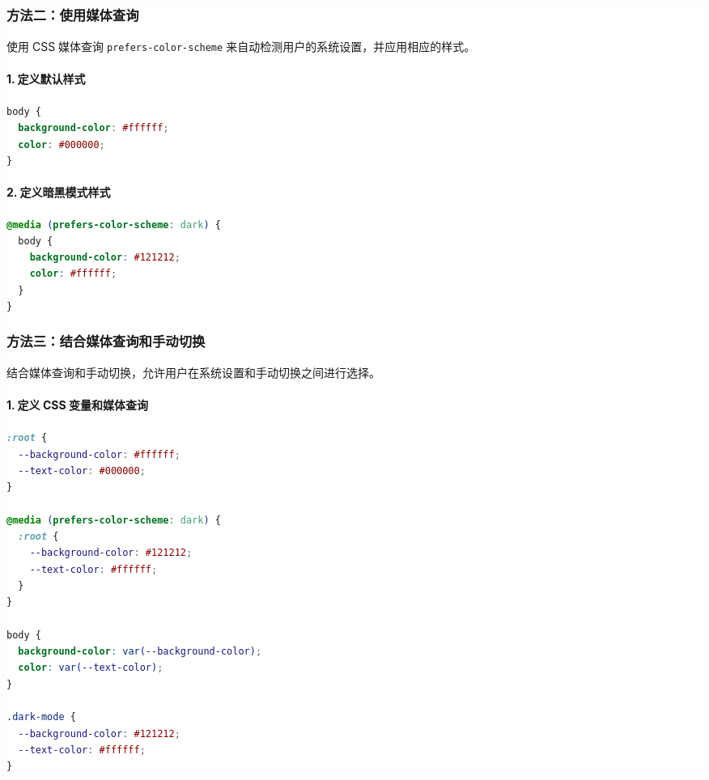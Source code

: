 ### 方法二：使用媒体查询

使用 CSS 媒体查询 `prefers-color-scheme` 来自动检测用户的系统设置，并应用相应的样式。

#### 1. 定义默认样式

```css
body {
  background-color: #ffffff;
  color: #000000;
}
```

#### 2. 定义暗黑模式样式

```css
@media (prefers-color-scheme: dark) {
  body {
    background-color: #121212;
    color: #ffffff;
  }
}
```

### 方法三：结合媒体查询和手动切换

结合媒体查询和手动切换，允许用户在系统设置和手动切换之间进行选择。

#### 1. 定义 CSS 变量和媒体查询

```css
:root {
  --background-color: #ffffff;
  --text-color: #000000;
}

@media (prefers-color-scheme: dark) {
  :root {
    --background-color: #121212;
    --text-color: #ffffff;
  }
}

body {
  background-color: var(--background-color);
  color: var(--text-color);
}

.dark-mode {
  --background-color: #121212;
  --text-color: #ffffff;
}
```
